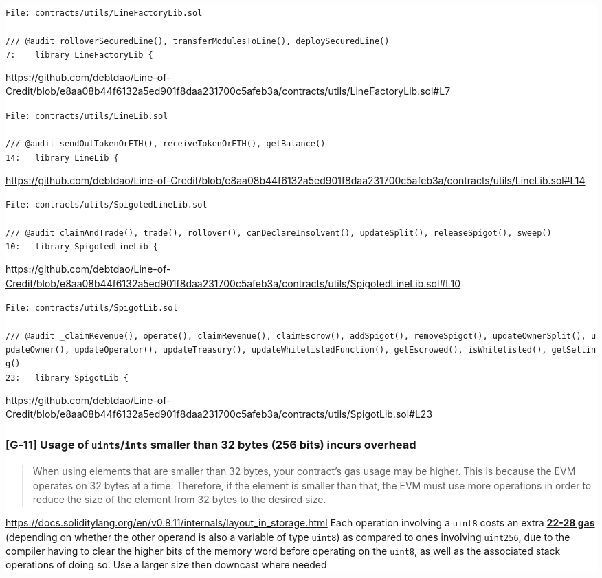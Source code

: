 ```solidity
File: contracts/utils/LineFactoryLib.sol

/// @audit rolloverSecuredLine(), transferModulesToLine(), deploySecuredLine()
7:    library LineFactoryLib {

```
https://github.com/debtdao/Line-of-Credit/blob/e8aa08b44f6132a5ed901f8daa231700c5afeb3a/contracts/utils/LineFactoryLib.sol#L7

```solidity
File: contracts/utils/LineLib.sol

/// @audit sendOutTokenOrETH(), receiveTokenOrETH(), getBalance()
14:   library LineLib {

```
https://github.com/debtdao/Line-of-Credit/blob/e8aa08b44f6132a5ed901f8daa231700c5afeb3a/contracts/utils/LineLib.sol#L14

```solidity
File: contracts/utils/SpigotedLineLib.sol

/// @audit claimAndTrade(), trade(), rollover(), canDeclareInsolvent(), updateSplit(), releaseSpigot(), sweep()
10:   library SpigotedLineLib {

```
https://github.com/debtdao/Line-of-Credit/blob/e8aa08b44f6132a5ed901f8daa231700c5afeb3a/contracts/utils/SpigotedLineLib.sol#L10

```solidity
File: contracts/utils/SpigotLib.sol

/// @audit _claimRevenue(), operate(), claimRevenue(), claimEscrow(), addSpigot(), removeSpigot(), updateOwnerSplit(), updateOwner(), updateOperator(), updateTreasury(), updateWhitelistedFunction(), getEscrowed(), isWhitelisted(), getSetting()
23:   library SpigotLib {

```
https://github.com/debtdao/Line-of-Credit/blob/e8aa08b44f6132a5ed901f8daa231700c5afeb3a/contracts/utils/SpigotLib.sol#L23

### [G&#x2011;11]  Usage of `uints`/`ints` smaller than 32 bytes (256 bits) incurs overhead
> When using elements that are smaller than 32 bytes, your contract’s gas usage may be higher. This is because the EVM operates on 32 bytes at a time. Therefore, if the element is smaller than that, the EVM must use more operations in order to reduce the size of the element from 32 bytes to the desired size.

https://docs.soliditylang.org/en/v0.8.11/internals/layout_in_storage.html
Each operation involving a `uint8` costs an extra [**22-28 gas**](https://gist.github.com/IllIllI000/9388d20c70f9a4632eb3ca7836f54977) (depending on whether the other operand is also a variable of type `uint8`) as compared to ones involving `uint256`, due to the compiler having to clear the higher bits of the memory word before operating on the `uint8`, as well as the associated stack operations of doing so. Use a larger size then downcast where needed
